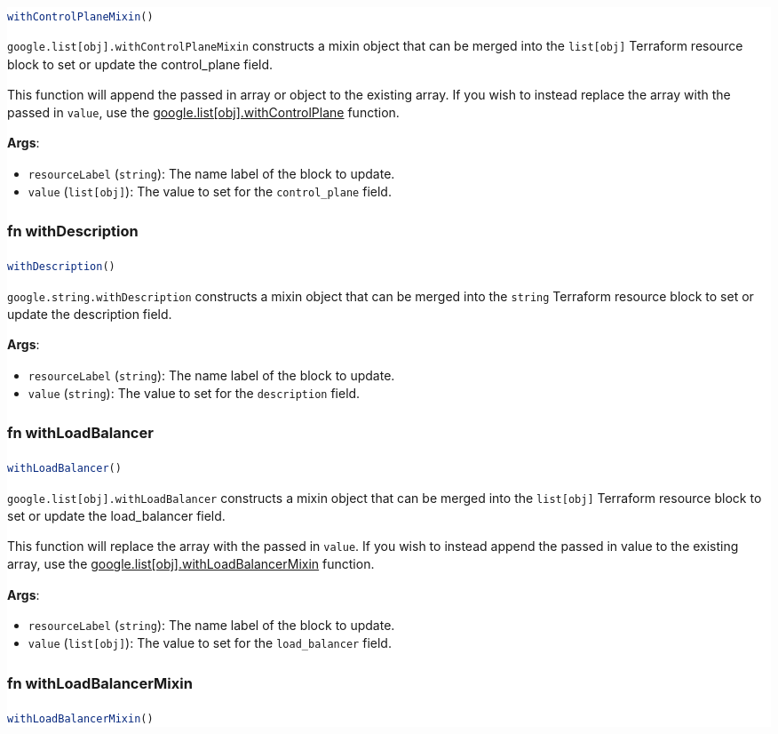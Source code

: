 ```ts
withControlPlaneMixin()
```

`google.list[obj].withControlPlaneMixin` constructs a mixin object that can be merged into the `list[obj]`
Terraform resource block to set or update the control_plane field.

This function will append the passed in array or object to the existing array. If you wish
to instead replace the array with the passed in `value`, use the [google.list[obj].withControlPlane](TODO)
function.


**Args**:
  - `resourceLabel` (`string`): The name label of the block to update.
  - `value` (`list[obj]`): The value to set for the `control_plane` field.


### fn withDescription

```ts
withDescription()
```

`google.string.withDescription` constructs a mixin object that can be merged into the `string`
Terraform resource block to set or update the description field.



**Args**:
  - `resourceLabel` (`string`): The name label of the block to update.
  - `value` (`string`): The value to set for the `description` field.


### fn withLoadBalancer

```ts
withLoadBalancer()
```

`google.list[obj].withLoadBalancer` constructs a mixin object that can be merged into the `list[obj]`
Terraform resource block to set or update the load_balancer field.

This function will replace the array with the passed in `value`. If you wish to instead append the
passed in value to the existing array, use the [google.list[obj].withLoadBalancerMixin](TODO) function.


**Args**:
  - `resourceLabel` (`string`): The name label of the block to update.
  - `value` (`list[obj]`): The value to set for the `load_balancer` field.


### fn withLoadBalancerMixin

```ts
withLoadBalancerMixin()
```
